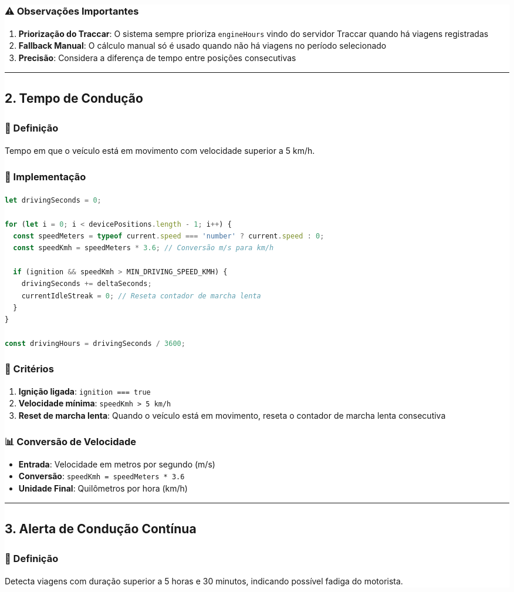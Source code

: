 ### ⚠️ Observações Importantes
1. **Priorização do Traccar**: O sistema sempre prioriza `engineHours` vindo do servidor Traccar quando há viagens registradas
2. **Fallback Manual**: O cálculo manual só é usado quando não há viagens no período selecionado
3. **Precisão**: Considera a diferença de tempo entre posições consecutivas

---

## 2. Tempo de Condução

### 📝 Definição
Tempo em que o veículo está em movimento com velocidade superior a 5 km/h.

### 🔧 Implementação
```typescript
let drivingSeconds = 0;

for (let i = 0; i < devicePositions.length - 1; i++) {
  const speedMeters = typeof current.speed === 'number' ? current.speed : 0;
  const speedKmh = speedMeters * 3.6; // Conversão m/s para km/h
  
  if (ignition && speedKmh > MIN_DRIVING_SPEED_KMH) {
    drivingSeconds += deltaSeconds;
    currentIdleStreak = 0; // Reseta contador de marcha lenta
  }
}

const drivingHours = drivingSeconds / 3600;
```

### 🎯 Critérios
1. **Ignição ligada**: `ignition === true`
2. **Velocidade mínima**: `speedKmh > 5 km/h`
3. **Reset de marcha lenta**: Quando o veículo está em movimento, reseta o contador de marcha lenta consecutiva

### 📊 Conversão de Velocidade
- **Entrada**: Velocidade em metros por segundo (m/s)
- **Conversão**: `speedKmh = speedMeters * 3.6`
- **Unidade Final**: Quilômetros por hora (km/h)

---

## 3. Alerta de Condução Contínua

### 📝 Definição
Detecta viagens com duração superior a 5 horas e 30 minutos, indicando possível fadiga do motorista.
